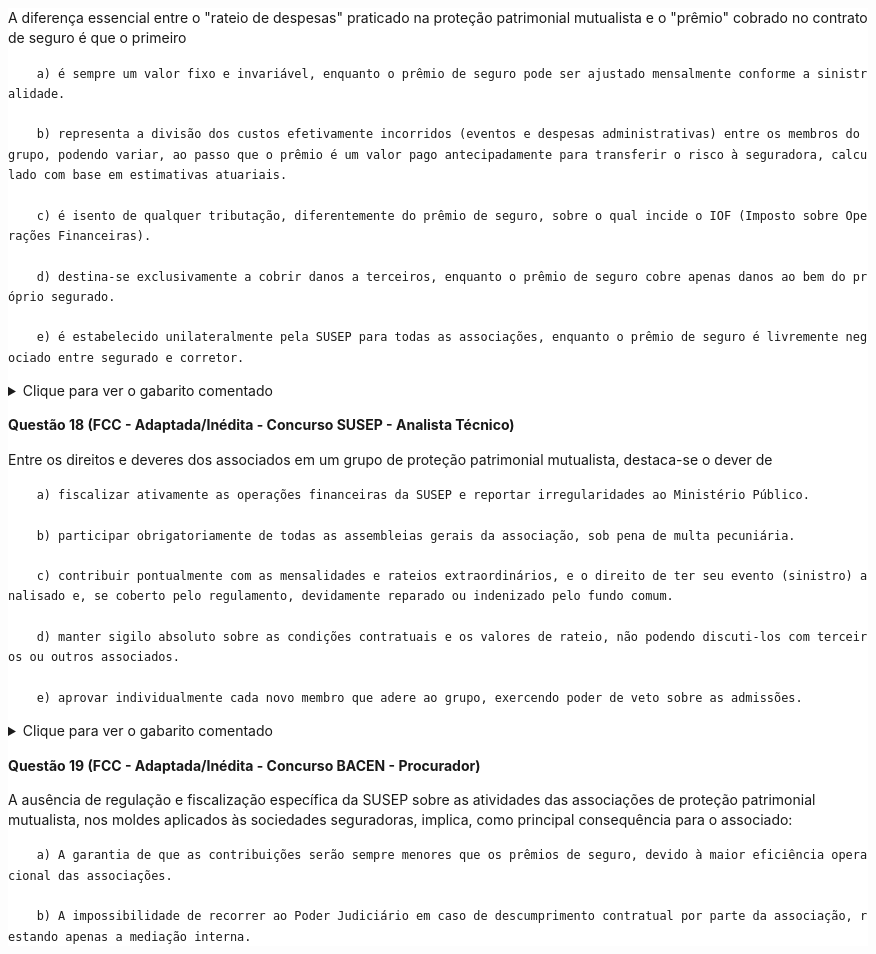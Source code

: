 A diferença essencial entre o "rateio de despesas" praticado na proteção patrimonial mutualista e o "prêmio" cobrado no contrato de seguro é que o primeiro


		a) é sempre um valor fixo e invariável, enquanto o prêmio de seguro pode ser ajustado mensalmente conforme a sinistralidade.

		b) representa a divisão dos custos efetivamente incorridos (eventos e despesas administrativas) entre os membros do grupo, podendo variar, ao passo que o prêmio é um valor pago antecipadamente para transferir o risco à seguradora, calculado com base em estimativas atuariais.

		c) é isento de qualquer tributação, diferentemente do prêmio de seguro, sobre o qual incide o IOF (Imposto sobre Operações Financeiras).

		d) destina-se exclusivamente a cobrir danos a terceiros, enquanto o prêmio de seguro cobre apenas danos ao bem do próprio segurado.

		e) é estabelecido unilateralmente pela SUSEP para todas as associações, enquanto o prêmio de seguro é livremente negociado entre segurado e corretor.


<details><summary>Clique para ver o gabarito comentado</summary></details>

<a name="q-fcc-18"></a>
**Questão 18 (FCC - Adaptada/Inédita - Concurso SUSEP - Analista Técnico)**

Entre os direitos e deveres dos associados em um grupo de proteção patrimonial mutualista, destaca-se o dever de


		a) fiscalizar ativamente as operações financeiras da SUSEP e reportar irregularidades ao Ministério Público.

		b) participar obrigatoriamente de todas as assembleias gerais da associação, sob pena de multa pecuniária.

		c) contribuir pontualmente com as mensalidades e rateios extraordinários, e o direito de ter seu evento (sinistro) analisado e, se coberto pelo regulamento, devidamente reparado ou indenizado pelo fundo comum.

		d) manter sigilo absoluto sobre as condições contratuais e os valores de rateio, não podendo discuti-los com terceiros ou outros associados.

		e) aprovar individualmente cada novo membro que adere ao grupo, exercendo poder de veto sobre as admissões.


<details><summary>Clique para ver o gabarito comentado</summary></details>

<a name="q-fcc-19"></a>
**Questão 19 (FCC - Adaptada/Inédita - Concurso BACEN - Procurador)**

A ausência de regulação e fiscalização específica da SUSEP sobre as atividades das associações de proteção patrimonial mutualista, nos moldes aplicados às sociedades seguradoras, implica, como principal consequência para o associado:


		a) A garantia de que as contribuições serão sempre menores que os prêmios de seguro, devido à maior eficiência operacional das associações.

		b) A impossibilidade de recorrer ao Poder Judiciário em caso de descumprimento contratual por parte da associação, restando apenas a mediação interna.
